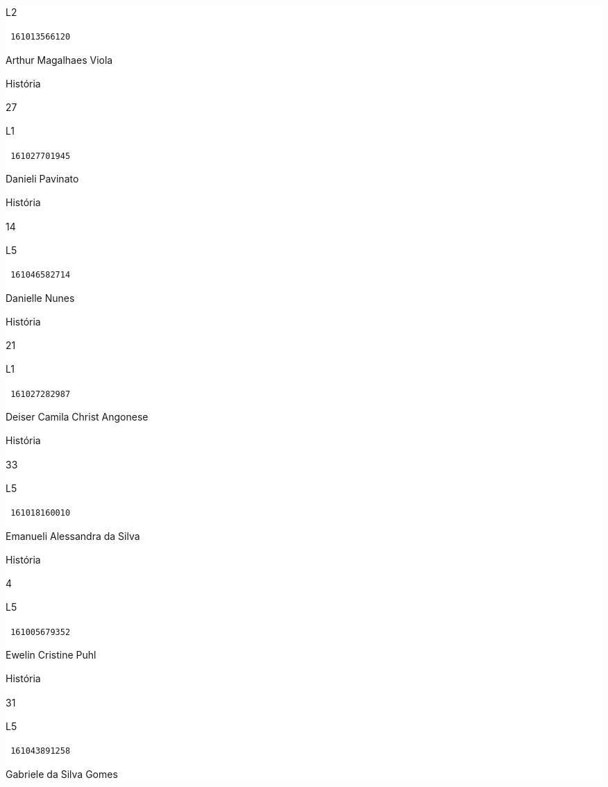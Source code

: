    L2

     161013566120

   Arthur Magalhaes Viola

   História

   27

   L1

     161027701945

   Danieli Pavinato

   História

   14

   L5

     161046582714

   Danielle Nunes

   História

   21

   L1

     161027282987

   Deiser Camila Christ Angonese

   História

   33

   L5

     161018160010

   Emanueli Alessandra da Silva

   História

   4

   L5

     161005679352

   Ewelin Cristine Puhl

   História

   31

   L5

     161043891258

   Gabriele da Silva Gomes
